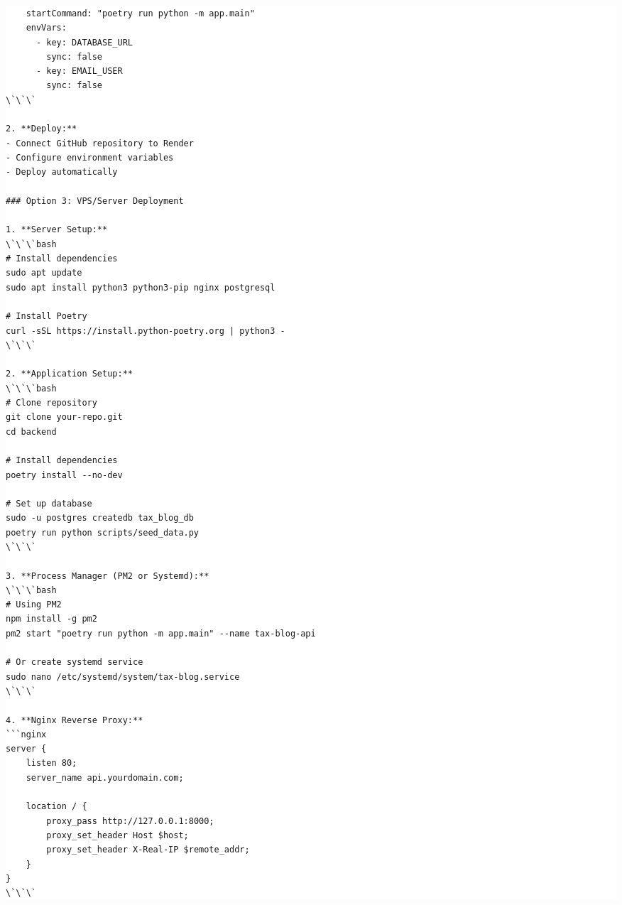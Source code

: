    ```nginx
       startCommand: "poetry run python -m app.main"
       envVars:
         - key: DATABASE_URL
           sync: false
         - key: EMAIL_USER
           sync: false
   \`\`\`

2. **Deploy:**
   - Connect GitHub repository to Render
   - Configure environment variables
   - Deploy automatically

### Option 3: VPS/Server Deployment

1. **Server Setup:**
   \`\`\`bash
   # Install dependencies
   sudo apt update
   sudo apt install python3 python3-pip nginx postgresql

   # Install Poetry
   curl -sSL https://install.python-poetry.org | python3 -
   \`\`\`

2. **Application Setup:**
   \`\`\`bash
   # Clone repository
   git clone your-repo.git
   cd backend

   # Install dependencies
   poetry install --no-dev

   # Set up database
   sudo -u postgres createdb tax_blog_db
   poetry run python scripts/seed_data.py
   \`\`\`

3. **Process Manager (PM2 or Systemd):**
   \`\`\`bash
   # Using PM2
   npm install -g pm2
   pm2 start "poetry run python -m app.main" --name tax-blog-api

   # Or create systemd service
   sudo nano /etc/systemd/system/tax-blog.service
   \`\`\`

4. **Nginx Reverse Proxy:**
   ```nginx
   server {
       listen 80;
       server_name api.yourdomain.com;

       location / {
           proxy_pass http://127.0.0.1:8000;
           proxy_set_header Host $host;
           proxy_set_header X-Real-IP $remote_addr;
       }
   }
   \`\`\`

   ```